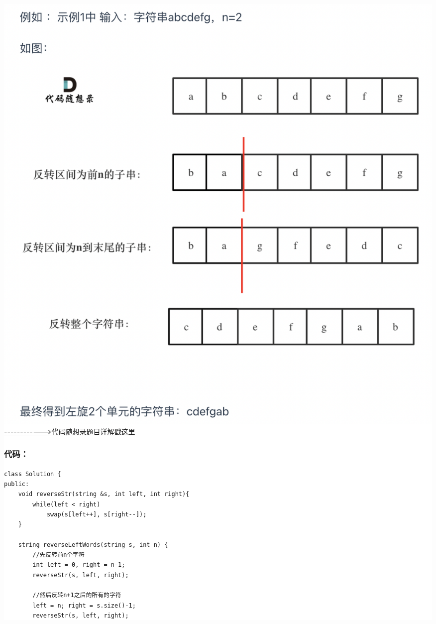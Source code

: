 ![剑指 Offer 58](./../image/剑指%20Offer%2058.png)
[------------>代码随想录题目详解戳这里](https://programmercarl.com/%E5%89%91%E6%8C%87Offer58-II.%E5%B7%A6%E6%97%8B%E8%BD%AC%E5%AD%97%E7%AC%A6%E4%B8%B2.html)

### 代码：  
```
class Solution {
public:
    void reverseStr(string &s, int left, int right){
        while(left < right)
            swap(s[left++], s[right--]);
    }

    string reverseLeftWords(string s, int n) {
        //先反转前n个字符
        int left = 0, right = n-1;
        reverseStr(s, left, right);

        //然后反转n+1之后的所有的字符
        left = n; right = s.size()-1;
        reverseStr(s, left, right);
```